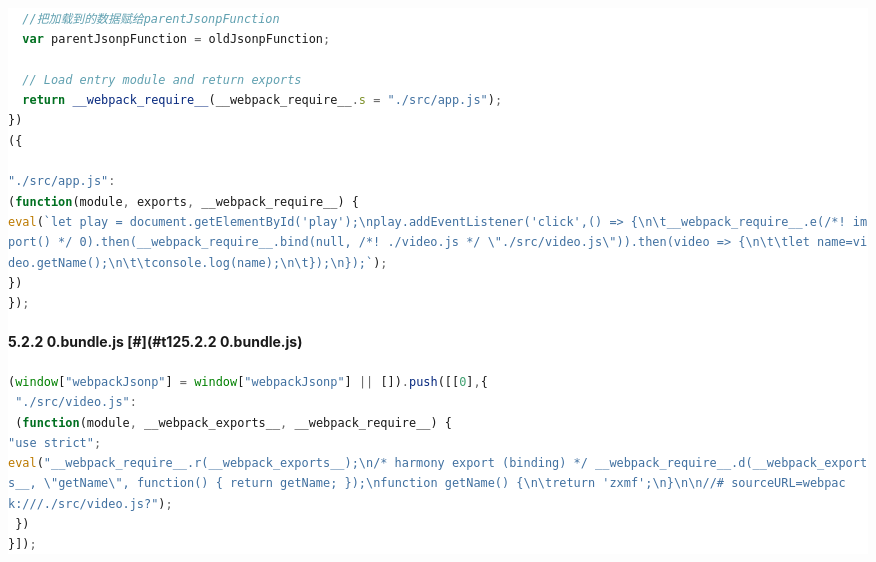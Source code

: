 ```js
  //把加载到的数据赋给parentJsonpFunction
  var parentJsonpFunction = oldJsonpFunction;

  // Load entry module and return exports
  return __webpack_require__(__webpack_require__.s = "./src/app.js");
})
({

"./src/app.js":
(function(module, exports, __webpack_require__) {
eval(`let play = document.getElementById('play');\nplay.addEventListener('click',() => {\n\t__webpack_require__.e(/*! import() */ 0).then(__webpack_require__.bind(null, /*! ./video.js */ \"./src/video.js\")).then(video => {\n\t\tlet name=video.getName();\n\t\tconsole.log(name);\n\t});\n});`);
})
});
```


#### 5.2.2 0.bundle.js [#](#t125.2.2 0.bundle.js)

```js
(window["webpackJsonp"] = window["webpackJsonp"] || []).push([[0],{
 "./src/video.js":
 (function(module, __webpack_exports__, __webpack_require__) {
"use strict";
eval("__webpack_require__.r(__webpack_exports__);\n/* harmony export (binding) */ __webpack_require__.d(__webpack_exports__, \"getName\", function() { return getName; });\nfunction getName() {\n\treturn 'zxmf';\n}\n\n//# sourceURL=webpack:///./src/video.js?");
 })
}]);
```


